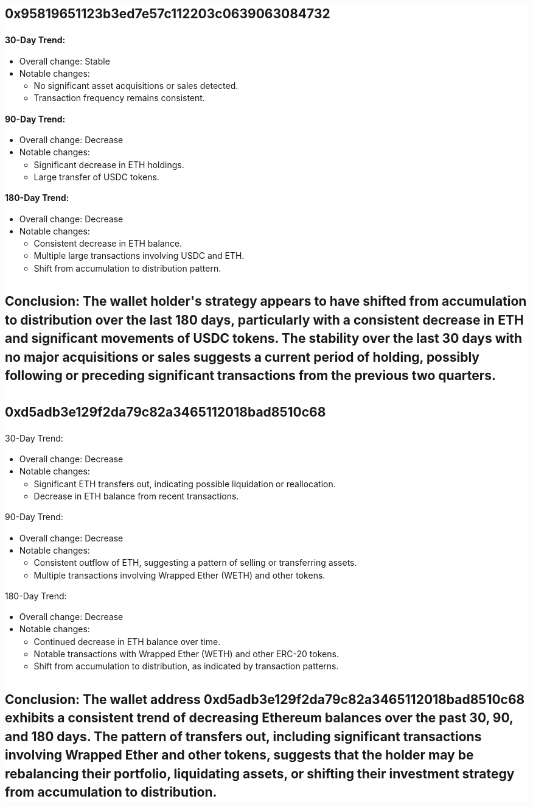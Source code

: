 ## 0x95819651123b3ed7e57c112203c0639063084732

**30-Day Trend:**
- Overall change: Stable
- Notable changes:
  - No significant asset acquisitions or sales detected.
  - Transaction frequency remains consistent.

**90-Day Trend:**
- Overall change: Decrease
- Notable changes:
  - Significant decrease in ETH holdings.
  - Large transfer of USDC tokens.

**180-Day Trend:**
- Overall change: Decrease
- Notable changes:
  - Consistent decrease in ETH balance.
  - Multiple large transactions involving USDC and ETH.
  - Shift from accumulation to distribution pattern.

**Conclusion:**
The wallet holder's strategy appears to have shifted from accumulation to distribution over the last 180 days, particularly with a consistent decrease in ETH and significant movements of USDC tokens. The stability over the last 30 days with no major acquisitions or sales suggests a current period of holding, possibly following or preceding significant transactions from the previous two quarters.
---

## 0xd5adb3e129f2da79c82a3465112018bad8510c68

30-Day Trend:
- Overall change: Decrease
- Notable changes:
  - Significant ETH transfers out, indicating possible liquidation or reallocation.
  - Decrease in ETH balance from recent transactions.

90-Day Trend:
- Overall change: Decrease
- Notable changes:
  - Consistent outflow of ETH, suggesting a pattern of selling or transferring assets.
  - Multiple transactions involving Wrapped Ether (WETH) and other tokens.

180-Day Trend:
- Overall change: Decrease
- Notable changes:
  - Continued decrease in ETH balance over time.
  - Notable transactions with Wrapped Ether (WETH) and other ERC-20 tokens.
  - Shift from accumulation to distribution, as indicated by transaction patterns.

Conclusion:
The wallet address 0xd5adb3e129f2da79c82a3465112018bad8510c68 exhibits a consistent trend of decreasing Ethereum balances over the past 30, 90, and 180 days. The pattern of transfers out, including significant transactions involving Wrapped Ether and other tokens, suggests that the holder may be rebalancing their portfolio, liquidating assets, or shifting their investment strategy from accumulation to distribution.
---
